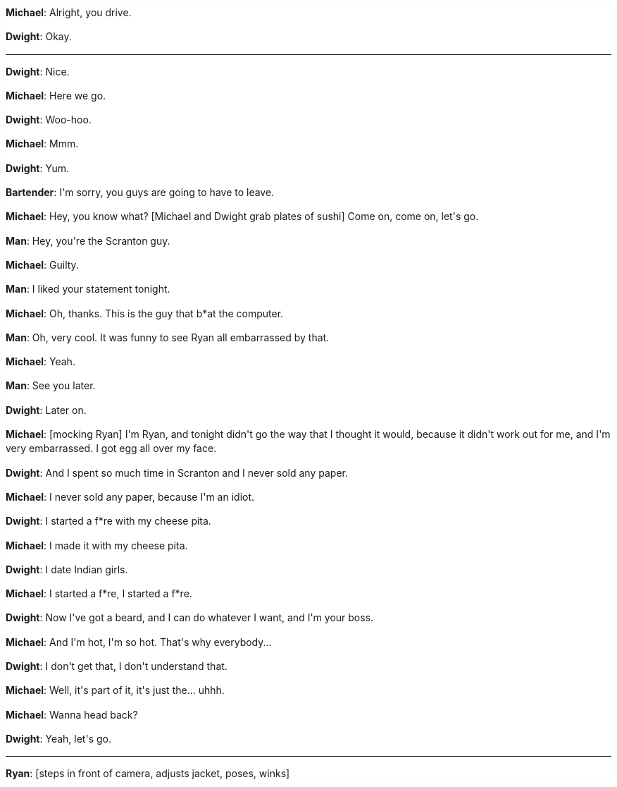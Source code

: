 **Michael**: Alright, you drive.  
  
**Dwight**: Okay.  

* * *

**Dwight**: Nice.  
  
**Michael**: Here we go.  
  
**Dwight**: Woo-hoo.  
  
**Michael**: Mmm.  
  
**Dwight**: Yum.  
  
**Bartender**: I'm sorry, you guys are going to have to leave.  
  
**Michael**: Hey, you know what? \[Michael and Dwight grab plates of sushi\] Come on, come on, let's go.  
  
**Man**: Hey, you're the Scranton guy.  
  
**Michael**: Guilty.  
  
**Man**: I liked your statement tonight.  
  
**Michael**: Oh, thanks. This is the guy that b\*at the computer.  
  
**Man**: Oh, very cool. It was funny to see Ryan all embarrassed by that.  
  
**Michael**: Yeah.  
  
**Man**: See you later.  
  
**Dwight**: Later on.  
  
**Michael**: \[mocking Ryan\] I'm Ryan, and tonight didn't go the way that I thought it would, because it didn't work out for me, and I'm very embarrassed. I got egg all over my face.  
  
**Dwight**: And I spent so much time in Scranton and I never sold any paper.  
  
**Michael**: I never sold any paper, because I'm an idiot.  
  
**Dwight**: I started a f\*re with my cheese pita.  
  
**Michael**: I made it with my cheese pita.  
  
**Dwight**: I date Indian girls.  
  
**Michael**: I started a f\*re, I started a f\*re.  
  
**Dwight**: Now I've got a beard, and I can do whatever I want, and I'm your boss.  
  
**Michael**: And I'm hot, I'm so hot. That's why everybody...  
  
**Dwight**: I don't get that, I don't understand that.  
  
**Michael**: Well, it's part of it, it's just the... uhhh.  
  
**Michael**: Wanna head back?  
  
**Dwight**: Yeah, let's go.  

* * *

**Ryan**: \[steps in front of camera, adjusts jacket, poses, winks\]